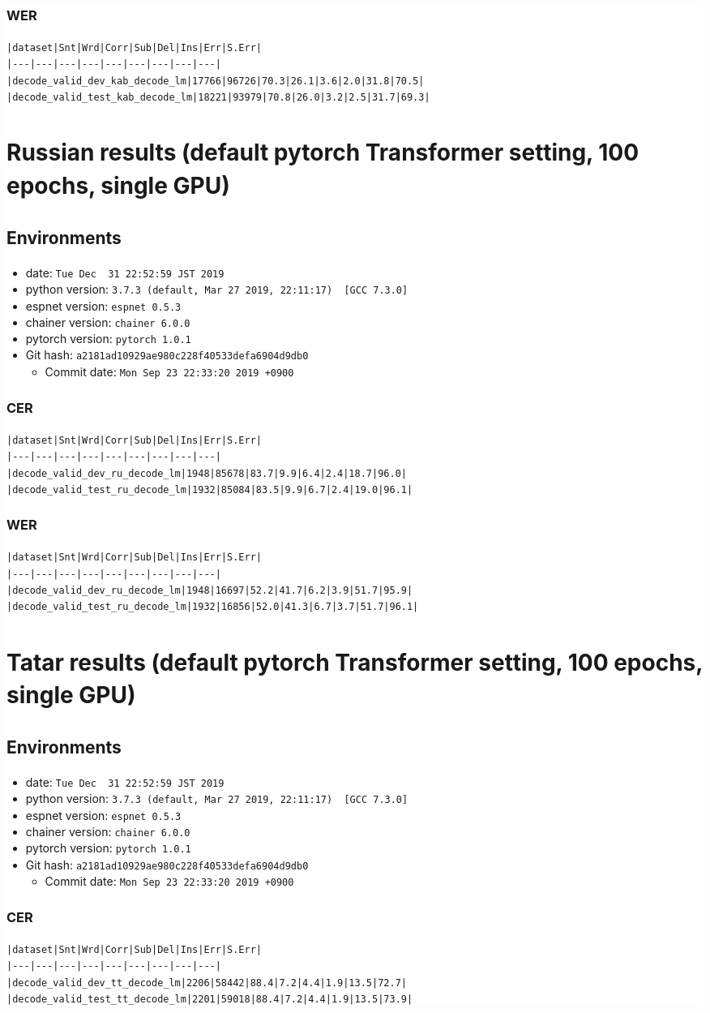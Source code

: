 ### WER
```
|dataset|Snt|Wrd|Corr|Sub|Del|Ins|Err|S.Err|
|---|---|---|---|---|---|---|---|---|
|decode_valid_dev_kab_decode_lm|17766|96726|70.3|26.1|3.6|2.0|31.8|70.5|
|decode_valid_test_kab_decode_lm|18221|93979|70.8|26.0|3.2|2.5|31.7|69.3|
```

# Russian results (default pytorch Transformer setting, 100 epochs, single GPU)
## Environments
- date: `Tue Dec  31 22:52:59 JST 2019`
- python version: `3.7.3 (default, Mar 27 2019, 22:11:17)  [GCC 7.3.0]`
- espnet version: `espnet 0.5.3`
- chainer version: `chainer 6.0.0`
- pytorch version: `pytorch 1.0.1`
- Git hash: `a2181ad10929ae980c228f40533defa6904d9db0`
  - Commit date: `Mon Sep 23 22:33:20 2019 +0900`

### CER
```
|dataset|Snt|Wrd|Corr|Sub|Del|Ins|Err|S.Err|
|---|---|---|---|---|---|---|---|---|
|decode_valid_dev_ru_decode_lm|1948|85678|83.7|9.9|6.4|2.4|18.7|96.0|
|decode_valid_test_ru_decode_lm|1932|85084|83.5|9.9|6.7|2.4|19.0|96.1|
```

### WER
```
|dataset|Snt|Wrd|Corr|Sub|Del|Ins|Err|S.Err|
|---|---|---|---|---|---|---|---|---|
|decode_valid_dev_ru_decode_lm|1948|16697|52.2|41.7|6.2|3.9|51.7|95.9|
|decode_valid_test_ru_decode_lm|1932|16856|52.0|41.3|6.7|3.7|51.7|96.1|
```

# Tatar results (default pytorch Transformer setting, 100 epochs, single GPU)
## Environments
- date: `Tue Dec  31 22:52:59 JST 2019`
- python version: `3.7.3 (default, Mar 27 2019, 22:11:17)  [GCC 7.3.0]`
- espnet version: `espnet 0.5.3`
- chainer version: `chainer 6.0.0`
- pytorch version: `pytorch 1.0.1`
- Git hash: `a2181ad10929ae980c228f40533defa6904d9db0`
  - Commit date: `Mon Sep 23 22:33:20 2019 +0900`

### CER
```
|dataset|Snt|Wrd|Corr|Sub|Del|Ins|Err|S.Err|
|---|---|---|---|---|---|---|---|---|
|decode_valid_dev_tt_decode_lm|2206|58442|88.4|7.2|4.4|1.9|13.5|72.7|
|decode_valid_test_tt_decode_lm|2201|59018|88.4|7.2|4.4|1.9|13.5|73.9|
```
